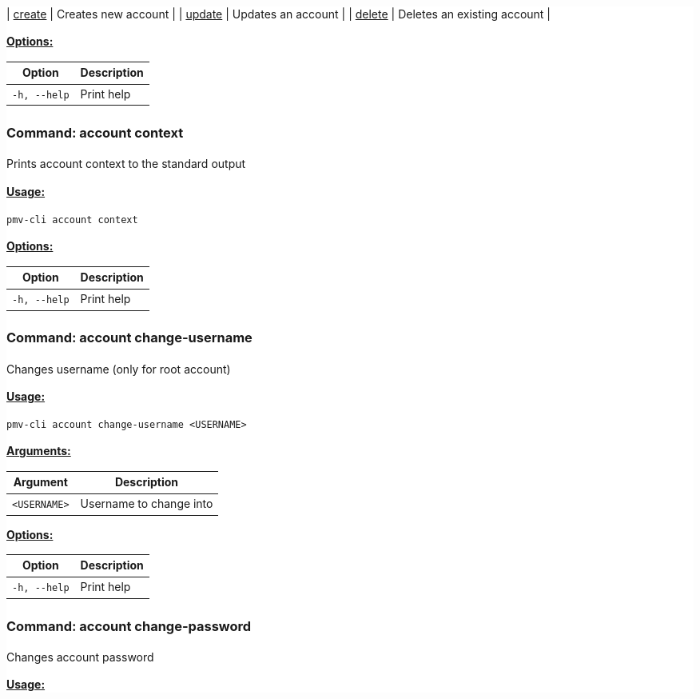 | [create](#command-account-create) | Creates new account |
| [update](#command-account-update) | Updates an account |
| [delete](#command-account-delete) | Deletes an existing account |

<ins>**Options:**</ins>

| Option | Description |
| --- | --- |
| `-h, --help` | Print help |

### Command: account context

Prints account context to the standard output

<ins>**Usage:**</ins>

```
pmv-cli account context
```

<ins>**Options:**</ins>

| Option | Description |
| --- | --- |
| `-h, --help` | Print help |

### Command: account change-username

Changes username (only for root account)

<ins>**Usage:**</ins>

```
pmv-cli account change-username <USERNAME>
```

<ins>**Arguments:**</ins>

| Argument | Description |
| --- | --- |
| `<USERNAME>` | Username to change into |

<ins>**Options:**</ins>

| Option | Description |
| --- | --- |
| `-h, --help` | Print help |

### Command: account change-password

Changes account password

<ins>**Usage:**</ins>
